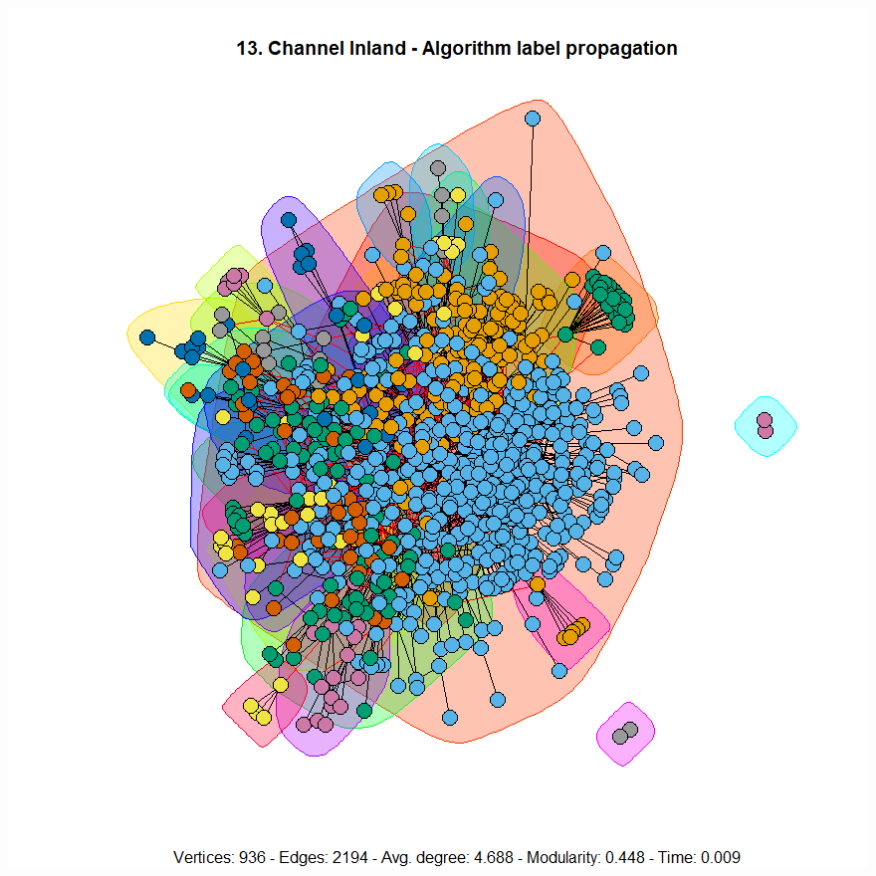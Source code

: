 <img src="Community-Detection_smal_dataset_files/figure-gfm/unnamed-chunk-10-13.png" style="display: block; margin: auto;" />